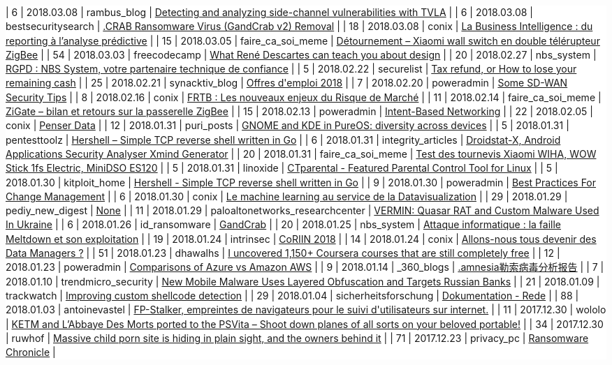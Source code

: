 | 6 | 2018.03.08 | rambus_blog | [Detecting and analyzing side-channel vulnerabilities with TVLA](https://www.rambus.com/blogs/detecting-and-analyzing-side-channel-vulnerabilities-with-tvla/) |
| 6 | 2018.03.08 | bestsecuritysearch | [.CRAB Ransomware Virus (GandCrab v2) Removal](https://bestsecuritysearch.com/crab-ransomware-virus-removal/) |
| 18 | 2018.03.08 | conix | [La Business Intelligence : du reporting à l’analyse prédictive](https://blog.conix.fr/business-intelligence-reporting-a-lanalyse-predictive/) |
| 15 | 2018.03.05 | faire_ca_soi_meme | [Détournement – Xiaomi wall switch en double télérupteur  ZigBee](http://faire-ca-soi-meme.fr/hack/2018/03/05/detournement-xiaomi-wall-switch-double-telerupteur-zigbee/) |
| 54 | 2018.03.03 | freecodecamp | [What René Descartes can teach you about design](https://medium.com/p/e0eace2ca268) |
| 20 | 2018.02.27 | nbs_system | [RGPD : NBS System, votre partenaire technique de confiance](https://www.nbs-system.com/blog/rgpd-nbs-system-votre-partenaire-technique-de-confiance/) |
| 5 | 2018.02.22 | securelist | [Tax refund, or How to lose your remaining cash](https://securelist.com/tax-season-phishing/84030/) |
| 25 | 2018.02.21 | synacktiv_blog | [Offres d'emploi 2018](https://www.synacktiv.com/posts/join-us/offres-demploi-2018.html) |
| 7 | 2018.02.20 | poweradmin | [Some SD-WAN Security Tips](https://www.poweradmin.com/blog/some-sd-wan-security-tips/) |
| 8 | 2018.02.16 | conix | [FRTB :  Les nouveaux enjeux du Risque de Marché](https://blog.conix.fr/frtb-nouveaux-enjeux-risque-de-marche/) |
| 11 | 2018.02.14 | faire_ca_soi_meme | [ZiGate – bilan et retours sur la passerelle ZigBee](http://faire-ca-soi-meme.fr/news/2018/02/14/zigate-bilan-retours-passerelle-zigbee/) |
| 15 | 2018.02.13 | poweradmin | [Intent-Based Networking](https://www.poweradmin.com/blog/intent-based-networking/) |
| 22 | 2018.02.05 | conix | [Penser Data](https://blog.conix.fr/penser-data/) |
| 12 | 2018.01.31 | puri_posts | [GNOME and KDE in PureOS: diversity across devices](https://puri.sm/posts/gnome-and-kde-in-pureos-diversity-across-devices/) |
| 5 | 2018.01.31 | pentesttoolz | [Hershell – Simple TCP reverse shell written in Go](https://pentesttoolz.com/2018/01/31/hershell-simple-tcp-reverse-shell-written-in-go/) |
| 6 | 2018.01.31 | integrity_articles | [Droidstat-X, Android Applications Security Analyser Xmind Generator](https://labs.integrity.pt/articles/droidstatx/) |
| 20 | 2018.01.31 | faire_ca_soi_meme | [Test des tournevis Xiaomi WIHA, WOW Stick 1fs Electric, MiniDSO ES120](http://faire-ca-soi-meme.fr/outils/2018/01/31/test-tournevis-xiaomi-wiha-wow-stick-1fs-electric-minidso-es120/) |
| 5 | 2018.01.31 | linoxide | [CTparental - Featured Parental Control Tool for Linux](https://linoxide.com/linux-how-to/ctparental-parental-control-tool-linux/) |
| 5 | 2018.01.30 | kitploit_home | [Hershell - Simple TCP reverse shell written in Go](https://www.kitploit.com/2018/01/hershell-simple-tcp-reverse-shell_19.html) |
| 9 | 2018.01.30 | poweradmin | [Best Practices For Change Management](https://www.poweradmin.com/blog/best-practices-for-change-management/) |
| 6 | 2018.01.30 | conix | [Le machine learning au service de la Datavisualization](https://blog.conix.fr/epidemium-datavisualization-2eme-edition/) |
| 29 | 2018.01.29 | pediy_new_digest | [None](https://bbs.pediy.com/thread-224363.htm) |
| 11 | 2018.01.29 | paloaltonetworks_researchcenter | [VERMIN: Quasar RAT and Custom Malware Used In Ukraine](https://researchcenter.paloaltonetworks.com/2018/01/unit42-vermin-quasar-rat-custom-malware-used-ukraine/) |
| 6 | 2018.01.26 | id_ransomware | [GandCrab](http://id-ransomware.blogspot.com/2018/01/gandcrab-ransomware.html) |
| 20 | 2018.01.25 | nbs_system | [Attaque informatique : la faille Meltdown et son exploitation](https://www.nbs-system.com/blog/attaque-informatique-faille-meltdown-exploitation/) |
| 19 | 2018.01.24 | intrinsec | [CoRIIN 2018](https://securite.intrinsec.com/2018/01/24/coriin-2018/) |
| 14 | 2018.01.24 | conix | [Allons-nous tous devenir des Data Managers ?](https://blog.conix.fr/devenir-data-managers/) |
| 51 | 2018.01.23 | dhawalhs | [I uncovered 1,150+ Coursera courses that are still completely free](https://medium.com/p/6d84cdb30da) |
| 12 | 2018.01.23 | poweradmin | [Comparisons of Azure vs Amazon AWS](https://www.poweradmin.com/blog/comparisons-of-azure-vs-amazon-aws/) |
| 9 | 2018.01.14 | _360_blogs | [.amnesia勒索病毒分析报告](http://blogs.360.cn/post/amnesia%E5%8B%92%E7%B4%A2%E7%97%85%E6%AF%92%E5%88%86%E6%9E%90%E6%8A%A5%E5%91%8A.html) |
| 7 | 2018.01.10 | trendmicro_security | [New Mobile Malware Uses Layered Obfuscation and Targets Russian Banks](https://blog.trendmicro.com/trendlabs-security-intelligence/new-mobile-malware-uses-layered-obfuscation-targets-russian-banks/) |
| 21 | 2018.01.09 | trackwatch | [Improving custom shellcode detection](http://trackwatch.com/improving-custom-shellcode-detection/) |
| 29 | 2018.01.04 | sicherheitsforschung | [Dokumentation - Rede](http://sicherheitsforschung-magdeburg.de/aktuelles/newsdetails.html?tx_ttnews%5Byear%5D=2012&tx_ttnews%5Bmonth%5D=05&tx_ttnews%5Btt_news%5D=60&cHash=ff211afa69497ce2ef308986855eeb03) |
| 88 | 2018.01.03 | antoinevastel | [FP-Stalker, empreintes de navigateurs pour le suivi d'utilisateurs sur internet.](https://antoinevastel.com/tracking/2018/01/03/fp-stalker-fr.html) |
| 11 | 2017.12.30 | wololo | [KETM and L’Abbaye Des Morts ported to the PSVita – Shoot down planes of all sorts on your beloved portable!](http://wololo.net/2017/12/30/ketm-labbaye-des-morts-ported-psvita-shoot-planes-sorts-beloved-portable/) |
| 34 | 2017.12.30 | ruwhof | [Massive child porn site is hiding in plain sight, and the owners behind it](https://sijmen.ruwhof.net/weblog/1782-massive-child-porn-site-is-hiding-in-plain-sight-and-the-owners-behind-it) |
| 71 | 2017.12.23 | privacy_pc | [Ransomware Chronicle](http://privacy-pc.com/articles/ransomware-chronicle.html) |
